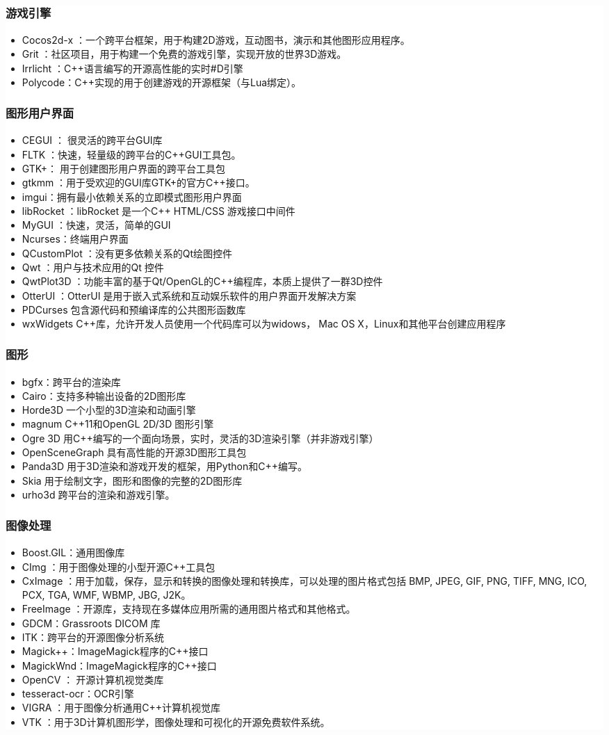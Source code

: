 ### 游戏引擎

- Cocos2d-x ：一个跨平台框架，用于构建2D游戏，互动图书，演示和其他图形应用程序。
- Grit ：社区项目，用于构建一个免费的游戏引擎，实现开放的世界3D游戏。
- Irrlicht ：C++语言编写的开源高性能的实时#D引擎
- Polycode：C++实现的用于创建游戏的开源框架（与Lua绑定）。

### 图形用户界面

- CEGUI ： 很灵活的跨平台GUI库
- FLTK ：快速，轻量级的跨平台的C++GUI工具包。
- GTK+： 用于创建图形用户界面的跨平台工具包
- gtkmm ：用于受欢迎的GUI库GTK+的官方C++接口。
- imgui：拥有最小依赖关系的立即模式图形用户界面
- libRocket ：libRocket 是一个C++ HTML/CSS 游戏接口中间件
- MyGUI ：快速，灵活，简单的GUI
- Ncurses：终端用户界面
- QCustomPlot ：没有更多依赖关系的Qt绘图控件
- Qwt ：用户与技术应用的Qt 控件
- QwtPlot3D ：功能丰富的基于Qt/OpenGL的C++编程库，本质上提供了一群3D控件
- OtterUI ：OtterUI 是用于嵌入式系统和互动娱乐软件的用户界面开发解决方案
- PDCurses 包含源代码和预编译库的公共图形函数库
- wxWidgets C++库，允许开发人员使用一个代码库可以为widows， Mac OS X，Linux和其他平台创建应用程序

### 图形

- bgfx：跨平台的渲染库
- Cairo：支持多种输出设备的2D图形库
- Horde3D 一个小型的3D渲染和动画引擎
- magnum C++11和OpenGL 2D/3D 图形引擎
- Ogre 3D 用C++编写的一个面向场景，实时，灵活的3D渲染引擎（并非游戏引擎）
- OpenSceneGraph 具有高性能的开源3D图形工具包
- Panda3D 用于3D渲染和游戏开发的框架，用Python和C++编写。
- Skia 用于绘制文字，图形和图像的完整的2D图形库
- urho3d 跨平台的渲染和游戏引擎。

### 图像处理

- Boost.GIL：通用图像库
- CImg ：用于图像处理的小型开源C++工具包
- CxImage ：用于加载，保存，显示和转换的图像处理和转换库，可以处理的图片格式包括 BMP, JPEG, GIF, PNG, TIFF, MNG, ICO, PCX, TGA, WMF, WBMP, JBG, J2K。
- FreeImage ：开源库，支持现在多媒体应用所需的通用图片格式和其他格式。
- GDCM：Grassroots DICOM 库
- ITK：跨平台的开源图像分析系统
- Magick++：ImageMagick程序的C++接口
- MagickWnd：ImageMagick程序的C++接口
- OpenCV ： 开源计算机视觉类库
- tesseract-ocr：OCR引擎
- VIGRA ：用于图像分析通用C++计算机视觉库
- VTK ：用于3D计算机图形学，图像处理和可视化的开源免费软件系统。
